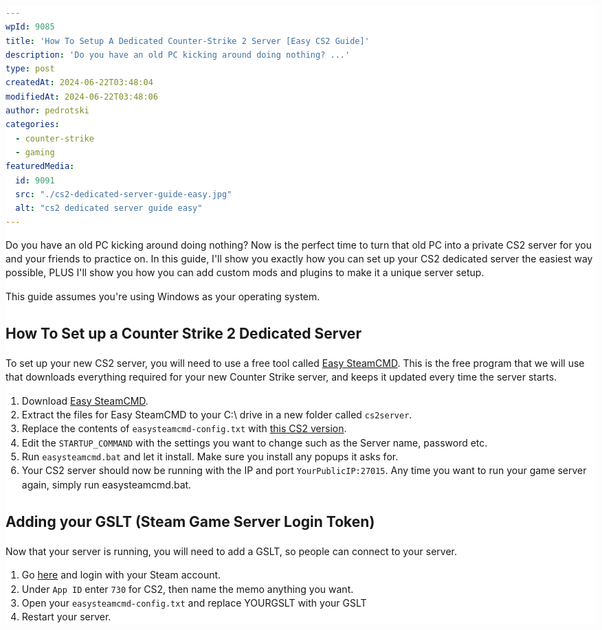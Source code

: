 ```yaml
---
wpId: 9085
title: 'How To Setup A Dedicated Counter-Strike 2 Server [Easy CS2 Guide]'
description: 'Do you have an old PC kicking around doing nothing? ...'
type: post
createdAt: 2024-06-22T03:48:04
modifiedAt: 2024-06-22T03:48:06
author: pedrotski
categories:
  - counter-strike
  - gaming
featuredMedia:
  id: 9091
  src: "./cs2-dedicated-server-guide-easy.jpg"
  alt: "cs2 dedicated server guide easy"
---
```



Do you have an old PC kicking around doing nothing? Now is the perfect time to turn that old PC into a private CS2 server for you and your friends to practice on. In this guide, I'll show you exactly how you can set up your CS2 dedicated server the easiest way possible, PLUS I'll show you how you can add custom mods and plugins to make it a unique server setup.

This guide assumes you're using Windows as your operating system.

## How To Set up a Counter Strike 2 Dedicated Server

To set up your new CS2 server, you will need to use a free tool called [Easy SteamCMD](https://github.com/ghostcap-gaming/easy-steamcmd). This is the free program that we will use that downloads everything required for your new Counter Strike server, and keeps it updated every time the server starts.

1.  Download [Easy SteamCMD](https://github.com/ghostcap-gaming/easy-steamcmd).
2.  Extract the files for Easy SteamCMD to your C:\\ drive in a new folder called `cs2server`.
3.  Replace the contents of `easysteamcmd-config.txt` with [this CS2 version](https://github.com/ghostcap-gaming/easy-steamcmd/blob/main/game-configs/counter-strike-2/).
4.  Edit the `STARTUP_COMMAND` with the settings you want to change such as the Server name, password etc.
5.  Run `easysteamcmd.bat` and let it install. Make sure you install any popups it asks for.
6.  Your CS2 server should now be running with the IP and port `YourPublicIP:27015`. Any time you want to run your game server again, simply run easysteamcmd.bat.

## Adding your GSLT (Steam Game Server Login Token)

Now that your server is running, you will need to add a GSLT, so people can connect to your server.

1.  Go [here](https://steamcommunity.com/dev/managegameservers) and login with your Steam account.
2.  Under `App ID` enter `730` for CS2, then name the memo anything you want.
3.  Open your `easysteamcmd-config.txt` and replace YOURGSLT with your GSLT
4.  Restart your server.
